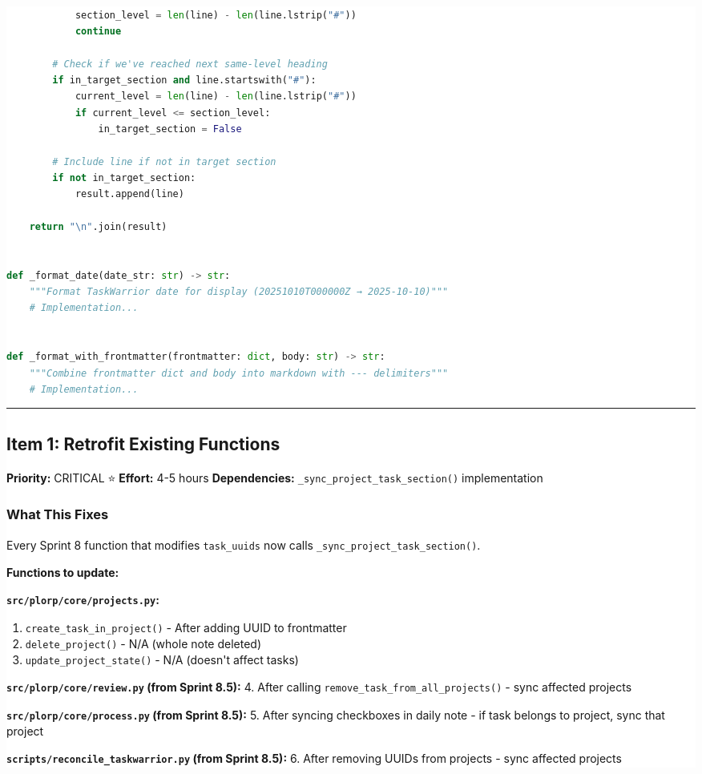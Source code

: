 ```python
            section_level = len(line) - len(line.lstrip("#"))
            continue

        # Check if we've reached next same-level heading
        if in_target_section and line.startswith("#"):
            current_level = len(line) - len(line.lstrip("#"))
            if current_level <= section_level:
                in_target_section = False

        # Include line if not in target section
        if not in_target_section:
            result.append(line)

    return "\n".join(result)


def _format_date(date_str: str) -> str:
    """Format TaskWarrior date for display (20251010T000000Z → 2025-10-10)"""
    # Implementation...


def _format_with_frontmatter(frontmatter: dict, body: str) -> str:
    """Combine frontmatter dict and body into markdown with --- delimiters"""
    # Implementation...
```

---

## Item 1: Retrofit Existing Functions

**Priority:** CRITICAL ⭐
**Effort:** 4-5 hours
**Dependencies:** `_sync_project_task_section()` implementation

### What This Fixes

Every Sprint 8 function that modifies `task_uuids` now calls `_sync_project_task_section()`.

**Functions to update:**

**`src/plorp/core/projects.py`:**
1. `create_task_in_project()` - After adding UUID to frontmatter
2. `delete_project()` - N/A (whole note deleted)
3. `update_project_state()` - N/A (doesn't affect tasks)

**`src/plorp/core/review.py` (from Sprint 8.5):**
4. After calling `remove_task_from_all_projects()` - sync affected projects

**`src/plorp/core/process.py` (from Sprint 8.5):**
5. After syncing checkboxes in daily note - if task belongs to project, sync that project

**`scripts/reconcile_taskwarrior.py` (from Sprint 8.5):**
6. After removing UUIDs from projects - sync affected projects
